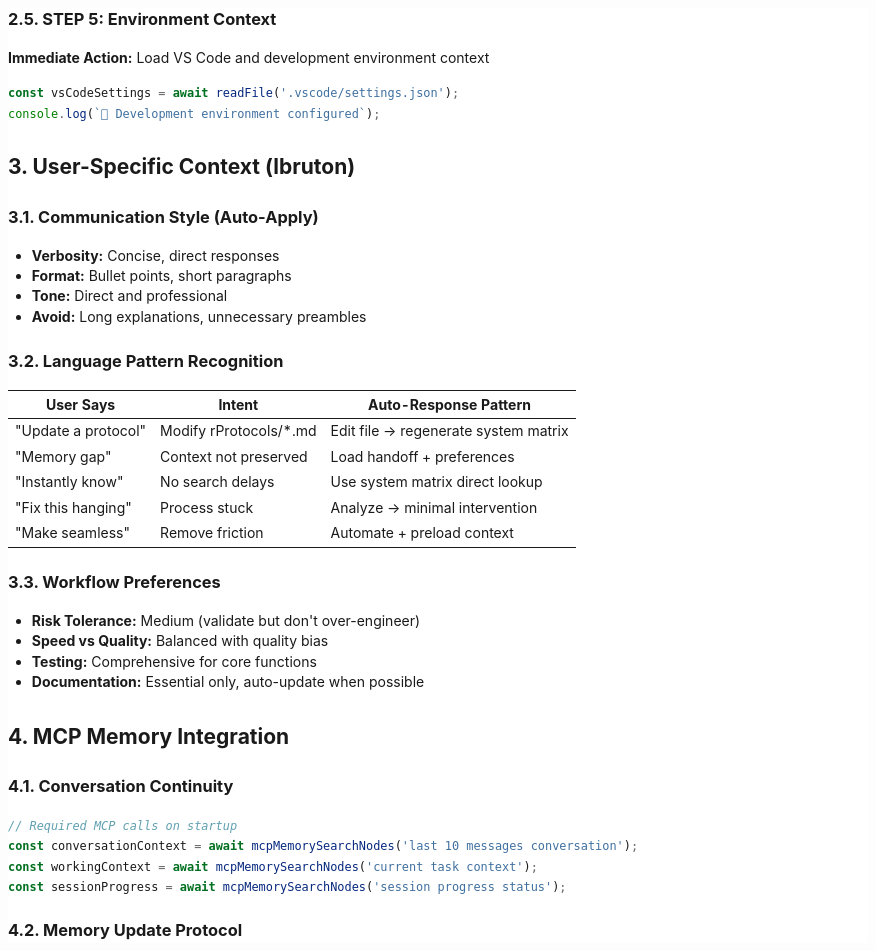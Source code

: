 ### 2.5. STEP 5: Environment Context

**Immediate Action:** Load VS Code and development environment context

```javascript
const vsCodeSettings = await readFile('.vscode/settings.json');
console.log(`🔧 Development environment configured`);
```

## 3. User-Specific Context (lbruton)

### 3.1. Communication Style (Auto-Apply)

- **Verbosity:** Concise, direct responses
- **Format:** Bullet points, short paragraphs
- **Tone:** Direct and professional  
- **Avoid:** Long explanations, unnecessary preambles

### 3.2. Language Pattern Recognition

| User Says | Intent | Auto-Response Pattern |
|-----------|--------|---------------------|
| "Update a protocol" | Modify rProtocols/*.md | Edit file → regenerate system matrix |
| "Memory gap" | Context not preserved | Load handoff + preferences |
| "Instantly know" | No search delays | Use system matrix direct lookup |
| "Fix this hanging" | Process stuck | Analyze → minimal intervention |
| "Make seamless" | Remove friction | Automate + preload context |

### 3.3. Workflow Preferences

- **Risk Tolerance:** Medium (validate but don't over-engineer)
- **Speed vs Quality:** Balanced with quality bias
- **Testing:** Comprehensive for core functions
- **Documentation:** Essential only, auto-update when possible

## 4. MCP Memory Integration

### 4.1. Conversation Continuity

```javascript
// Required MCP calls on startup
const conversationContext = await mcpMemorySearchNodes('last 10 messages conversation');
const workingContext = await mcpMemorySearchNodes('current task context');
const sessionProgress = await mcpMemorySearchNodes('session progress status');
```

### 4.2. Memory Update Protocol

